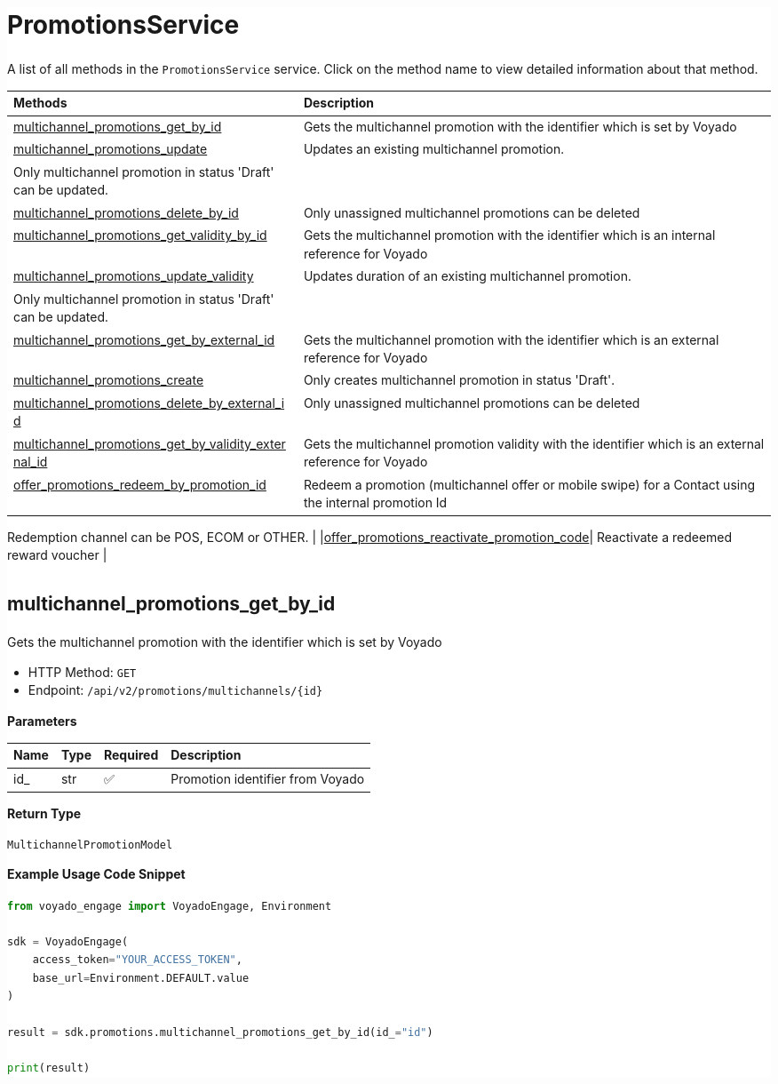 # PromotionsService

A list of all methods in the `PromotionsService` service. Click on the method name to view detailed information about that method.

| Methods                                                                                                     | Description                                                                                            |
| :---------------------------------------------------------------------------------------------------------- | :----------------------------------------------------------------------------------------------------- |
| [multichannel_promotions_get_by_id](#multichannel_promotions_get_by_id)                                     | Gets the multichannel promotion with the identifier which is set by Voyado                             |
| [multichannel_promotions_update](#multichannel_promotions_update)                                           | Updates an existing multichannel promotion.                                                            |
| Only multichannel promotion in status 'Draft' can be updated.                                               |
| [multichannel_promotions_delete_by_id](#multichannel_promotions_delete_by_id)                               | Only unassigned multichannel promotions can be deleted                                                 |
| [multichannel_promotions_get_validity_by_id](#multichannel_promotions_get_validity_by_id)                   | Gets the multichannel promotion with the identifier which is an internal reference for Voyado          |
| [multichannel_promotions_update_validity](#multichannel_promotions_update_validity)                         | Updates duration of an existing multichannel promotion.                                                |
| Only multichannel promotion in status 'Draft' can be updated.                                               |
| [multichannel_promotions_get_by_external_id](#multichannel_promotions_get_by_external_id)                   | Gets the multichannel promotion with the identifier which is an external reference for Voyado          |
| [multichannel_promotions_create](#multichannel_promotions_create)                                           | Only creates multichannel promotion in status 'Draft'.                                                 |
| [multichannel_promotions_delete_by_external_id](#multichannel_promotions_delete_by_external_id)             | Only unassigned multichannel promotions can be deleted                                                 |
| [multichannel_promotions_get_by_validity_external_id](#multichannel_promotions_get_by_validity_external_id) | Gets the multichannel promotion validity with the identifier which is an external reference for Voyado |
| [offer_promotions_redeem_by_promotion_id](#offer_promotions_redeem_by_promotion_id)                         | Redeem a promotion (multichannel offer or mobile swipe) for a Contact using the internal promotion Id  |

Redemption channel can be POS, ECOM or OTHER. |
|[offer_promotions_reactivate_promotion_code](#offer_promotions_reactivate_promotion_code)| Reactivate a redeemed reward voucher |

## multichannel_promotions_get_by_id

Gets the multichannel promotion with the identifier which is set by Voyado

- HTTP Method: `GET`
- Endpoint: `/api/v2/promotions/multichannels/{id}`

**Parameters**

| Name | Type | Required | Description                      |
| :--- | :--- | :------- | :------------------------------- |
| id\_ | str  | ✅       | Promotion identifier from Voyado |

**Return Type**

`MultichannelPromotionModel`

**Example Usage Code Snippet**

```python
from voyado_engage import VoyadoEngage, Environment

sdk = VoyadoEngage(
    access_token="YOUR_ACCESS_TOKEN",
    base_url=Environment.DEFAULT.value
)

result = sdk.promotions.multichannel_promotions_get_by_id(id_="id")

print(result)
```
